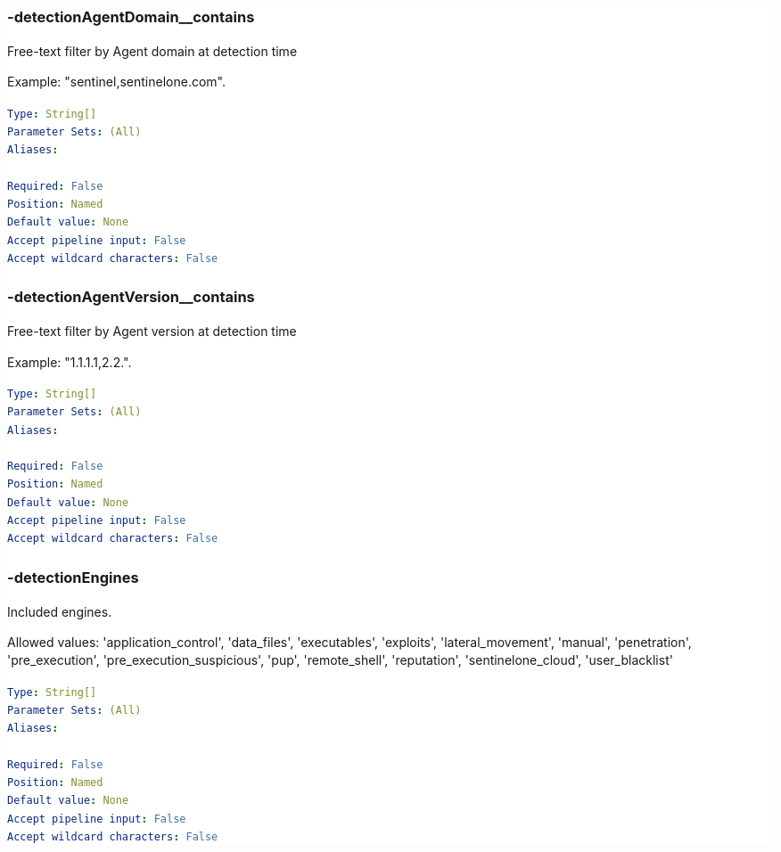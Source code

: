 ### -detectionAgentDomain__contains
Free-text filter by Agent domain at detection time

Example: "sentinel,sentinelone.com".

```yaml
Type: String[]
Parameter Sets: (All)
Aliases:

Required: False
Position: Named
Default value: None
Accept pipeline input: False
Accept wildcard characters: False
```

### -detectionAgentVersion__contains
Free-text filter by Agent version at detection time

Example: "1.1.1.1,2.2.".

```yaml
Type: String[]
Parameter Sets: (All)
Aliases:

Required: False
Position: Named
Default value: None
Accept pipeline input: False
Accept wildcard characters: False
```

### -detectionEngines
Included engines.

Allowed values:
'application_control', 'data_files', 'executables', 'exploits', 'lateral_movement',
'manual', 'penetration', 'pre_execution', 'pre_execution_suspicious', 'pup',
'remote_shell', 'reputation', 'sentinelone_cloud', 'user_blacklist'

```yaml
Type: String[]
Parameter Sets: (All)
Aliases:

Required: False
Position: Named
Default value: None
Accept pipeline input: False
Accept wildcard characters: False
```
